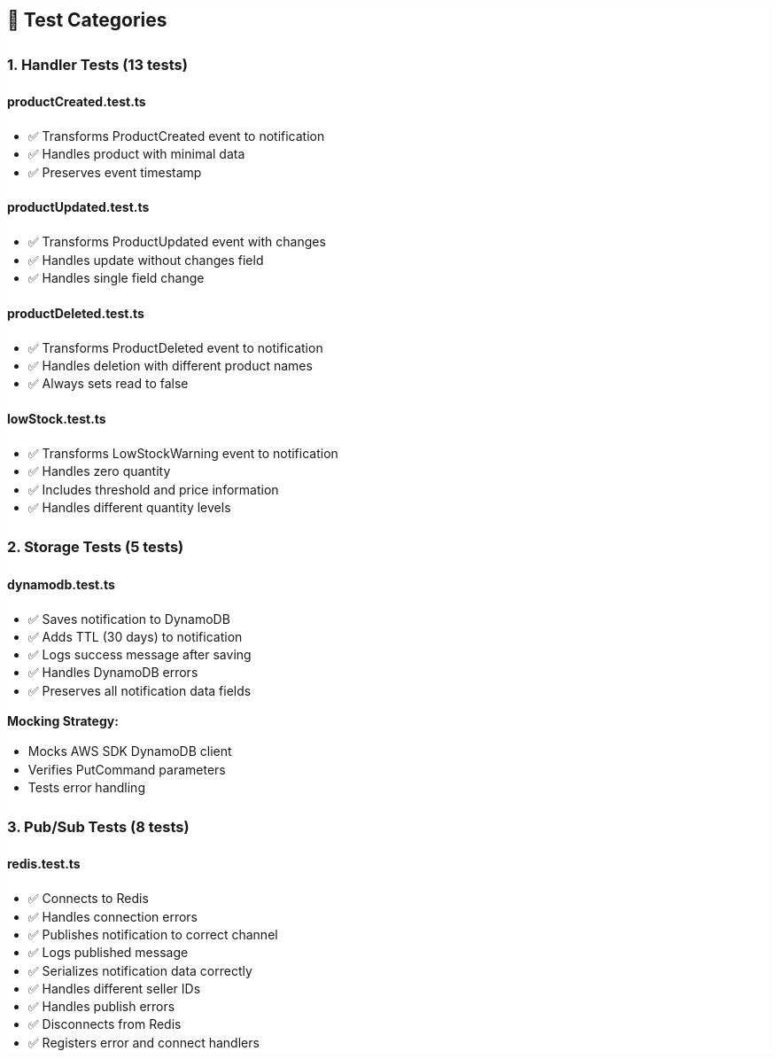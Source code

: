 ## 🧪 Test Categories

### 1. Handler Tests (13 tests)

#### productCreated.test.ts
- ✅ Transforms ProductCreated event to notification
- ✅ Handles product with minimal data
- ✅ Preserves event timestamp

#### productUpdated.test.ts
- ✅ Transforms ProductUpdated event with changes
- ✅ Handles update without changes field
- ✅ Handles single field change

#### productDeleted.test.ts
- ✅ Transforms ProductDeleted event to notification
- ✅ Handles deletion with different product names
- ✅ Always sets read to false

#### lowStock.test.ts
- ✅ Transforms LowStockWarning event to notification
- ✅ Handles zero quantity
- ✅ Includes threshold and price information
- ✅ Handles different quantity levels

### 2. Storage Tests (5 tests)

#### dynamodb.test.ts
- ✅ Saves notification to DynamoDB
- ✅ Adds TTL (30 days) to notification
- ✅ Logs success message after saving
- ✅ Handles DynamoDB errors
- ✅ Preserves all notification data fields

**Mocking Strategy:**
- Mocks AWS SDK DynamoDB client
- Verifies PutCommand parameters
- Tests error handling

### 3. Pub/Sub Tests (8 tests)

#### redis.test.ts
- ✅ Connects to Redis
- ✅ Handles connection errors
- ✅ Publishes notification to correct channel
- ✅ Logs published message
- ✅ Serializes notification data correctly
- ✅ Handles different seller IDs
- ✅ Handles publish errors
- ✅ Disconnects from Redis
- ✅ Registers error and connect handlers
